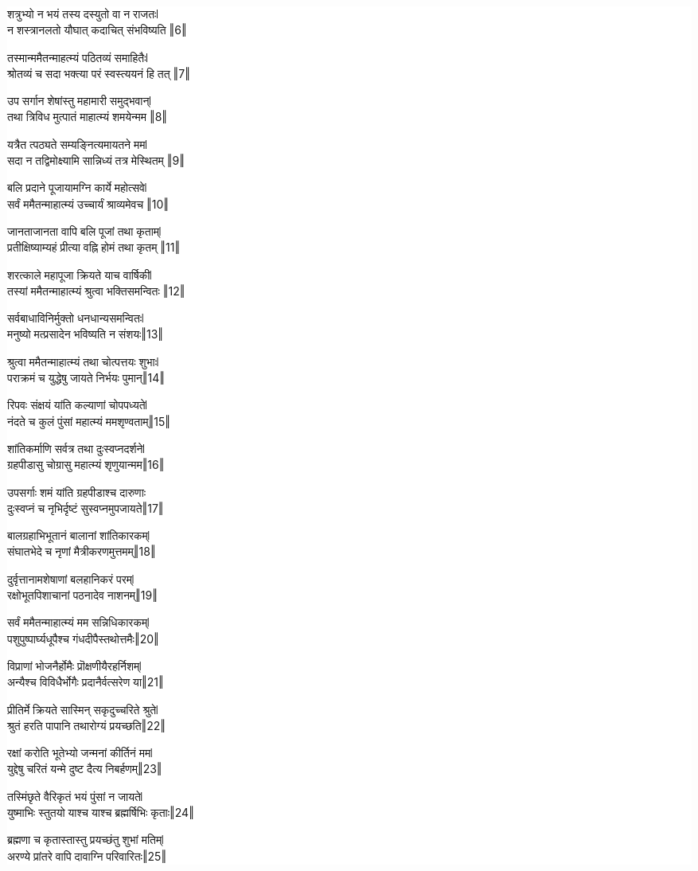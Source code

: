 शत्रुभ्यो न भयं तस्य दस्युतो वा न राजतः❘  
न शस्त्रानलतो यौघात् कदाचित् संभविष्यति ‖6‖  

तस्मान्ममैतन्माहत्म्यं पठितव्यं समाहितैः❘  
श्रोतव्यं च सदा भक्त्या परं स्वस्त्ययनं हि तत् ‖7‖  

उप सर्गान शेषांस्तु महामारी समुद्भवान्❘  
तथा त्रिविध मुत्पातं माहात्म्यं शमयेन्मम ‖8‖  

यत्रैत त्पठ्यते सम्यङ्नित्यमायतने मम❘  
सदा न तद्विमोक्ष्यामि सान्निध्यं तत्र मेस्थितम् ‖9‖  

बलि प्रदाने पूजायामग्नि कार्ये महोत्सवे❘  
सर्वं ममैतन्माहात्म्यं उच्चार्यं श्राव्यमेवच ‖10‖  

जानताजानता वापि बलि पूजां तथा कृताम्❘  
प्रतीक्षिष्याम्यहं प्रीत्या वह्नि होमं तथा कृतम् ‖11‖  

शरत्काले महापूजा क्रियते याच वार्षिकी❘  
तस्यां ममैतन्माहात्म्यं श्रुत्वा भक्तिसमन्वितः ‖12‖  

सर्वबाधाविनिर्मुक्तो धनधान्यसमन्वितः❘  
मनुष्यो मत्प्रसादेन भविष्यति न संशयः‖13‖  

श्रुत्वा ममैतन्माहात्म्यं तथा चोत्पत्तयः शुभाः❘  
पराक्रमं च युद्धेषु जायते निर्भयः पुमान्‖14‖  

रिपवः संक्षयं यांति कल्याणां चोपपध्यते❘  
नंदते च कुलं पुंसां महात्म्यं ममशृण्वताम्‖15‖  

शांतिकर्माणि सर्वत्र तथा दुःस्वप्नदर्शने❘  
ग्रहपीडासु चोग्रासु महात्म्यं शृणुयान्मम‖16‖  

उपसर्गाः शमं यांति ग्रहपीडाश्च दारुणाः  
दुःस्वप्नं च नृभिर्दृष्टं सुस्वप्नमुपजायते‖17‖  

बालग्रहाभिभूतानं बालानां शांतिकारकम्❘  
संघातभेदे च नृणां मैत्रीकरणमुत्तमम्‖18‖  

दुर्वृत्तानामशेषाणां बलहानिकरं परम्❘  
रक्षोभूतपिशाचानां पठनादेव नाशनम्‖19‖  

सर्वं ममैतन्माहात्म्यं मम सन्निधिकारकम्❘  
पशुपुष्पार्घ्यधूपैश्च गंधदीपैस्तथोत्तमैः‖20‖  

विप्राणां भोजनैर्होमैः प्रॊक्षणीयैरहर्निशम्❘  
अन्यैश्च विविधैर्भोगैः प्रदानैर्वत्सरेण या‖21‖  

प्रीतिर्मे क्रियते सास्मिन् सकृदुच्चरिते श्रुते❘  
श्रुतं हरति पापानि तथारोग्यं प्रयच्छति‖22‖  

रक्षां करोति भूतेभ्यो जन्मनां कीर्तिनं मम❘  
युद्देषु चरितं यन्मे दुष्ट दैत्य निबर्हणम्‖23‖  

तस्मिंछृते वैरिकृतं भयं पुंसां न जायते❘  
युष्माभिः स्तुतयो याश्च याश्च ब्रह्मर्षिभिः कृताः‖24‖  

ब्रह्मणा च कृतास्तास्तु प्रयच्छंतु शुभां मतिम्❘  
अरण्ये प्रांतरे वापि दावाग्नि परिवारितः‖25‖  

